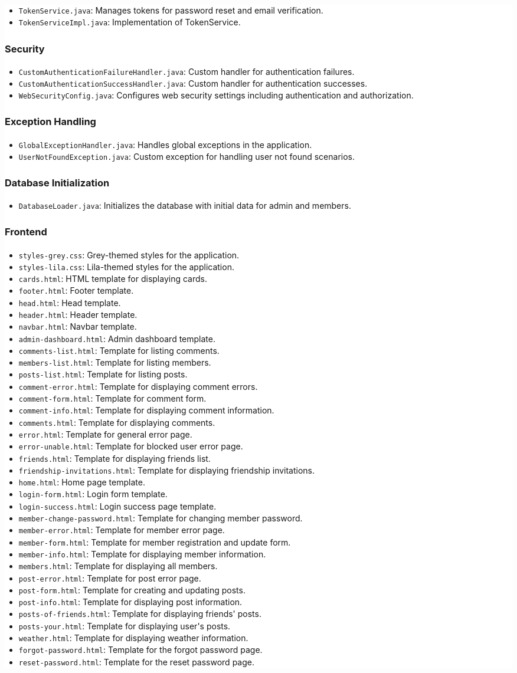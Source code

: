 - `TokenService.java`: Manages tokens for password reset and email verification.
- `TokenServiceImpl.java`: Implementation of TokenService.

### Security

- `CustomAuthenticationFailureHandler.java`: Custom handler for authentication failures.
- `CustomAuthenticationSuccessHandler.java`: Custom handler for authentication successes.
- `WebSecurityConfig.java`: Configures web security settings including authentication and authorization.

### Exception Handling

- `GlobalExceptionHandler.java`: Handles global exceptions in the application.
- `UserNotFoundException.java`: Custom exception for handling user not found scenarios.

### Database Initialization

- `DatabaseLoader.java`: Initializes the database with initial data for admin and members.

### Frontend

- `styles-grey.css`: Grey-themed styles for the application.
- `styles-lila.css`: Lila-themed styles for the application.
- `cards.html`: HTML template for displaying cards.
- `footer.html`: Footer template.
- `head.html`: Head template.
- `header.html`: Header template.
- `navbar.html`: Navbar template.
- `admin-dashboard.html`: Admin dashboard template.
- `comments-list.html`: Template for listing comments.
- `members-list.html`: Template for listing members.
- `posts-list.html`: Template for listing posts.
- `comment-error.html`: Template for displaying comment errors.
- `comment-form.html`: Template for comment form.
- `comment-info.html`: Template for displaying comment information.
- `comments.html`: Template for displaying comments.
- `error.html`: Template for general error page.
- `error-unable.html`: Template for blocked user error page.
- `friends.html`: Template for displaying friends list.
- `friendship-invitations.html`: Template for displaying friendship invitations.
- `home.html`: Home page template.
- `login-form.html`: Login form template.
- `login-success.html`: Login success page template.
- `member-change-password.html`: Template for changing member password.
- `member-error.html`: Template for member error page.
- `member-form.html`: Template for member registration and update form.
- `member-info.html`: Template for displaying member information.
- `members.html`: Template for displaying all members.
- `post-error.html`: Template for post error page.
- `post-form.html`: Template for creating and updating posts.
- `post-info.html`: Template for displaying post information.
- `posts-of-friends.html`: Template for displaying friends' posts.
- `posts-your.html`: Template for displaying user's posts.
- `weather.html`: Template for displaying weather information.
- `forgot-password.html`: Template for the forgot password page.
- `reset-password.html`: Template for the reset password page.
